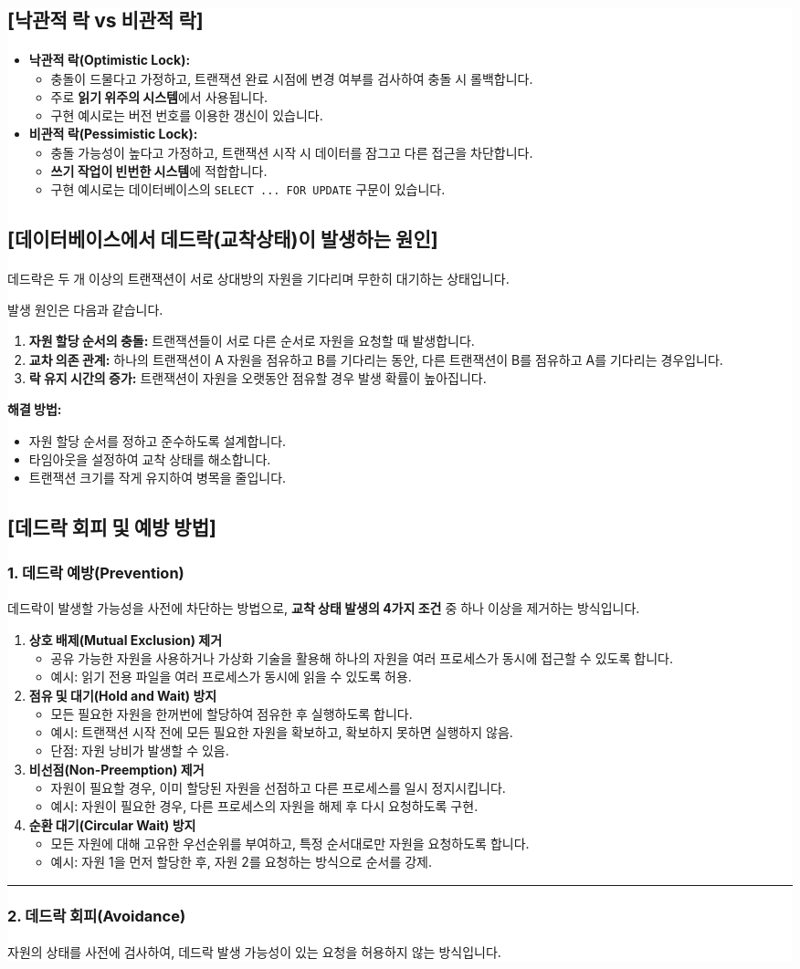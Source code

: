 ## [낙관적 락 vs 비관적 락]

- **낙관적 락(Optimistic Lock):**
  - 충돌이 드물다고 가정하고, 트랜잭션 완료 시점에 변경 여부를 검사하여 충돌 시 롤백합니다.
  - 주로 **읽기 위주의 시스템**에서 사용됩니다.
  - 구현 예시로는 버전 번호를 이용한 갱신이 있습니다.
- **비관적 락(Pessimistic Lock):**
  - 충돌 가능성이 높다고 가정하고, 트랜잭션 시작 시 데이터를 잠그고 다른 접근을 차단합니다.
  - **쓰기 작업이 빈번한 시스템**에 적합합니다.
  - 구현 예시로는 데이터베이스의 `SELECT ... FOR UPDATE` 구문이 있습니다.

## [데이터베이스에서 데드락(교착상태)이 발생하는 원인]

데드락은 두 개 이상의 트랜잭션이 서로 상대방의 자원을 기다리며 무한히 대기하는 상태입니다.

발생 원인은 다음과 같습니다.

1. **자원 할당 순서의 충돌:** 트랜잭션들이 서로 다른 순서로 자원을 요청할 때 발생합니다.
2. **교차 의존 관계:** 하나의 트랜잭션이 A 자원을 점유하고 B를 기다리는 동안, 다른 트랜잭션이 B를 점유하고 A를 기다리는 경우입니다.
3. **락 유지 시간의 증가:** 트랜잭션이 자원을 오랫동안 점유할 경우 발생 확률이 높아집니다.

**해결 방법:**

- 자원 할당 순서를 정하고 준수하도록 설계합니다.
- 타임아웃을 설정하여 교착 상태를 해소합니다.
- 트랜잭션 크기를 작게 유지하여 병목을 줄입니다.

## [데드락 회피 및 예방 방법]

### **1. 데드락 예방(Prevention)**

데드락이 발생할 가능성을 사전에 차단하는 방법으로, **교착 상태 발생의 4가지 조건** 중 하나 이상을 제거하는 방식입니다.

1. **상호 배제(Mutual Exclusion) 제거**
   - 공유 가능한 자원을 사용하거나 가상화 기술을 활용해 하나의 자원을 여러 프로세스가 동시에 접근할 수 있도록 합니다.
   - 예시: 읽기 전용 파일을 여러 프로세스가 동시에 읽을 수 있도록 허용.
2. **점유 및 대기(Hold and Wait) 방지**
   - 모든 필요한 자원을 한꺼번에 할당하여 점유한 후 실행하도록 합니다.
   - 예시: 트랜잭션 시작 전에 모든 필요한 자원을 확보하고, 확보하지 못하면 실행하지 않음.
   - 단점: 자원 낭비가 발생할 수 있음.
3. **비선점(Non-Preemption) 제거**
   - 자원이 필요할 경우, 이미 할당된 자원을 선점하고 다른 프로세스를 일시 정지시킵니다.
   - 예시: 자원이 필요한 경우, 다른 프로세스의 자원을 해제 후 다시 요청하도록 구현.
4. **순환 대기(Circular Wait) 방지**
   - 모든 자원에 대해 고유한 우선순위를 부여하고, 특정 순서대로만 자원을 요청하도록 합니다.
   - 예시: 자원 1을 먼저 할당한 후, 자원 2를 요청하는 방식으로 순서를 강제.

---

### **2. 데드락 회피(Avoidance)**

자원의 상태를 사전에 검사하여, 데드락 발생 가능성이 있는 요청을 허용하지 않는 방식입니다.
